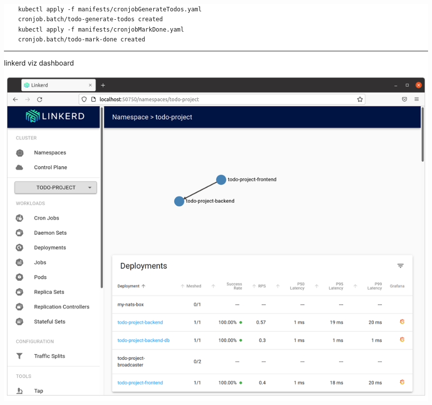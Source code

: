         kubectl apply -f manifests/cronjobGenerateTodos.yaml
        cronjob.batch/todo-generate-todos created
        kubectl apply -f manifests/cronjobMarkDone.yaml
        cronjob.batch/todo-mark-done created

---

linkerd viz dashboard

![Screeshot](images/5.02.png)
